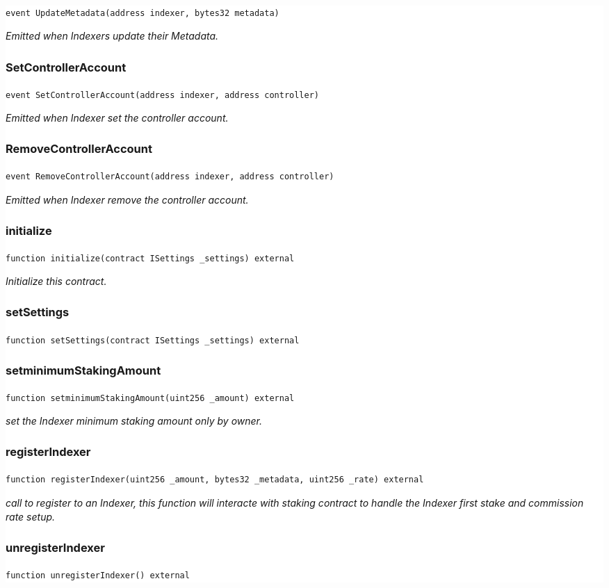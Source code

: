 ```solidity
event UpdateMetadata(address indexer, bytes32 metadata)
```

_Emitted when Indexers update their Metadata._

### SetControllerAccount

```solidity
event SetControllerAccount(address indexer, address controller)
```

_Emitted when Indexer set the controller account._

### RemoveControllerAccount

```solidity
event RemoveControllerAccount(address indexer, address controller)
```

_Emitted when Indexer remove the controller account._

### initialize

```solidity
function initialize(contract ISettings _settings) external
```

_Initialize this contract._

### setSettings

```solidity
function setSettings(contract ISettings _settings) external
```

### setminimumStakingAmount

```solidity
function setminimumStakingAmount(uint256 _amount) external
```

_set the Indexer minimum staking amount only by owner._

### registerIndexer

```solidity
function registerIndexer(uint256 _amount, bytes32 _metadata, uint256 _rate) external
```

_call to register to an Indexer, this function will interacte with
staking contract to handle the Indexer first stake and commission rate setup._

### unregisterIndexer

```solidity
function unregisterIndexer() external
```
